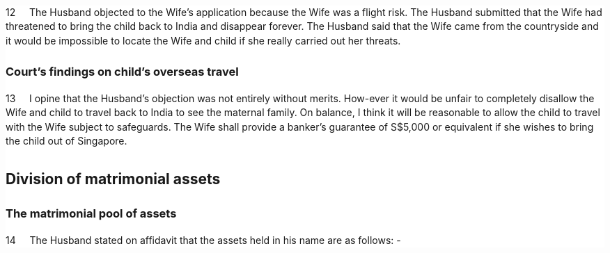 12     The Husband objected to the Wife’s application because the Wife was a flight risk. The Husband submitted that the Wife had threatened to bring the child back to India and disappear forever. The Husband said that the Wife came from the countryside and it would be impossible to locate the Wife and child if she really carried out her threats.

### Court’s findings on child’s overseas travel

13     I opine that the Husband’s objection was not entirely without merits. How-ever it would be unfair to completely disallow the Wife and child to travel back to India to see the maternal family. On balance, I think it will be reasonable to allow the child to travel with the Wife subject to safeguards. The Wife shall provide a banker’s guarantee of S$5,000 or equivalent if she wishes to bring the child out of Singapore.

## Division of matrimonial assets

### The matrimonial pool of assets

14     The Husband stated on affidavit that the assets held in his name are as follows: -
